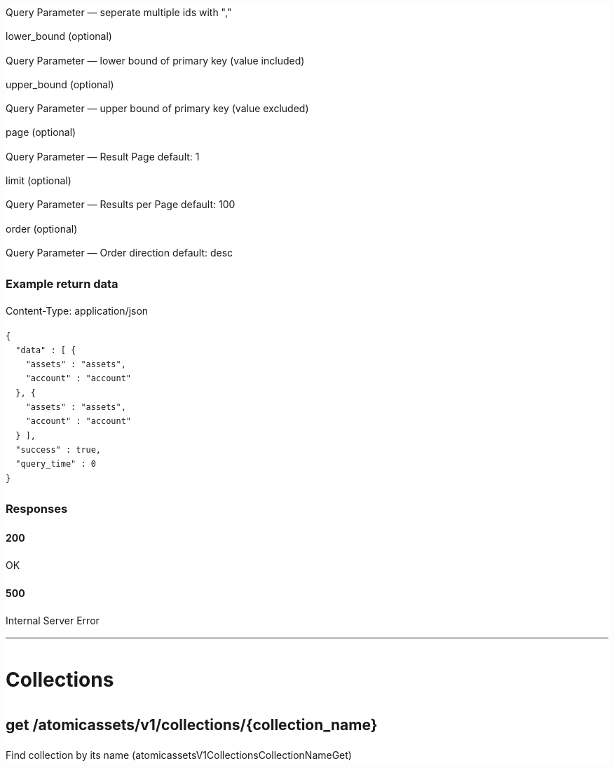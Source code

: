 Query Parameter — seperate multiple ids with &quot;,&quot;

lower_bound (optional)

Query Parameter — lower bound of primary key (value included)

upper_bound (optional)

Query Parameter — upper bound of primary key (value excluded)

page (optional)

Query Parameter — Result Page default: 1

limit (optional)

Query Parameter — Results per Page default: 100

order (optional)

Query Parameter — Order direction default: desc


### Example return data

Content-Type: application/json

    {
      "data" : [ {
        "assets" : "assets",
        "account" : "account"
      }, {
        "assets" : "assets",
        "account" : "account"
      } ],
      "success" : true,
      "query_time" : 0
    }

### Responses

#### 200

OK

#### 500

Internal Server Error

* * *

# Collections

## get /atomicassets/v1/collections/{collection_name}

Find collection by its name (atomicassetsV1CollectionsCollectionNameGet)
